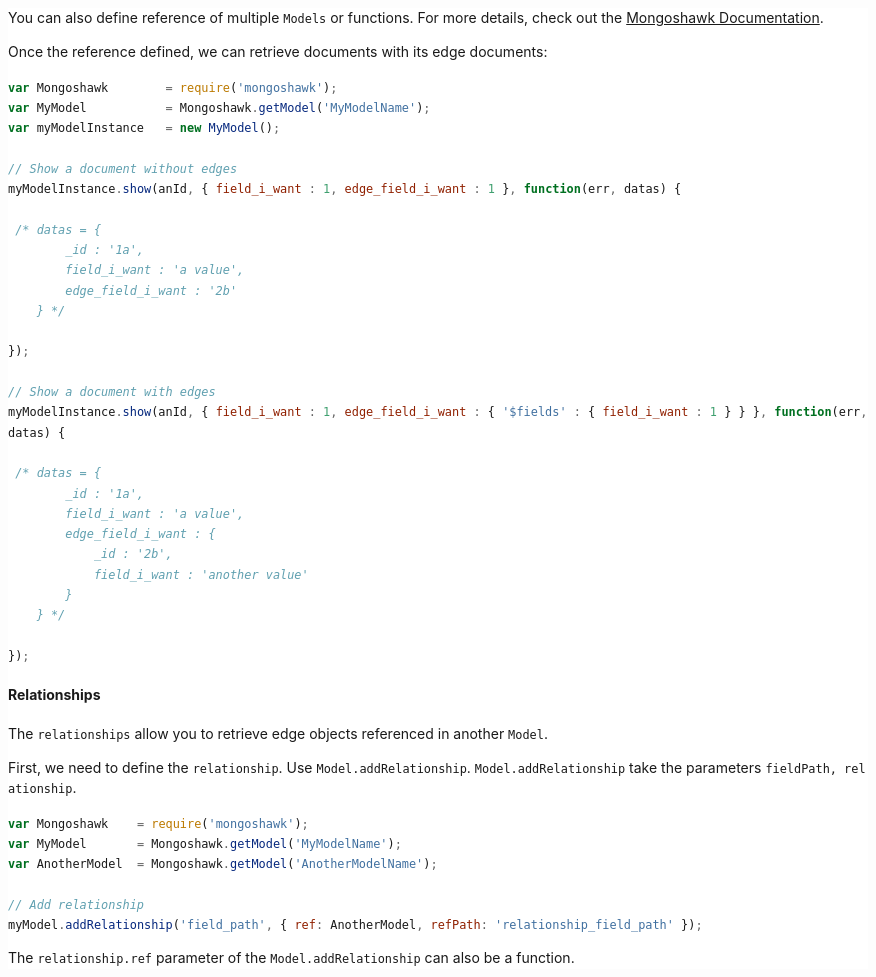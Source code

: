 You can also define reference of multiple `Models` or functions. For more details, check out the [Mongoshawk Documentation](http://mongoshawk.com/docs/relations).

Once the reference defined, we can retrieve documents with its edge documents:

```js
var Mongoshawk        = require('mongoshawk');
var MyModel           = Mongoshawk.getModel('MyModelName');
var myModelInstance   = new MyModel();

// Show a document without edges
myModelInstance.show(anId, { field_i_want : 1, edge_field_i_want : 1 }, function(err, datas) {
  
 /* datas = {
        _id : '1a',
        field_i_want : 'a value',
        edge_field_i_want : '2b'
    } */

});

// Show a document with edges
myModelInstance.show(anId, { field_i_want : 1, edge_field_i_want : { '$fields' : { field_i_want : 1 } } }, function(err, datas) {
  
 /* datas = {
        _id : '1a',
        field_i_want : 'a value',
        edge_field_i_want : {
            _id : '2b',
            field_i_want : 'another value'
        }
    } */

});
```

#### Relationships

The `relationships` allow you to retrieve edge objects referenced in another `Model`.

First, we need to define the `relationship`. Use `Model.addRelationship`. `Model.addRelationship` take the parameters `fieldPath, relationship`.

```js
var Mongoshawk    = require('mongoshawk');
var MyModel       = Mongoshawk.getModel('MyModelName');
var AnotherModel  = Mongoshawk.getModel('AnotherModelName');

// Add relationship
myModel.addRelationship('field_path', { ref: AnotherModel, refPath: 'relationship_field_path' });
```

The `relationship.ref` parameter of the `Model.addRelationship` can also be a function.
